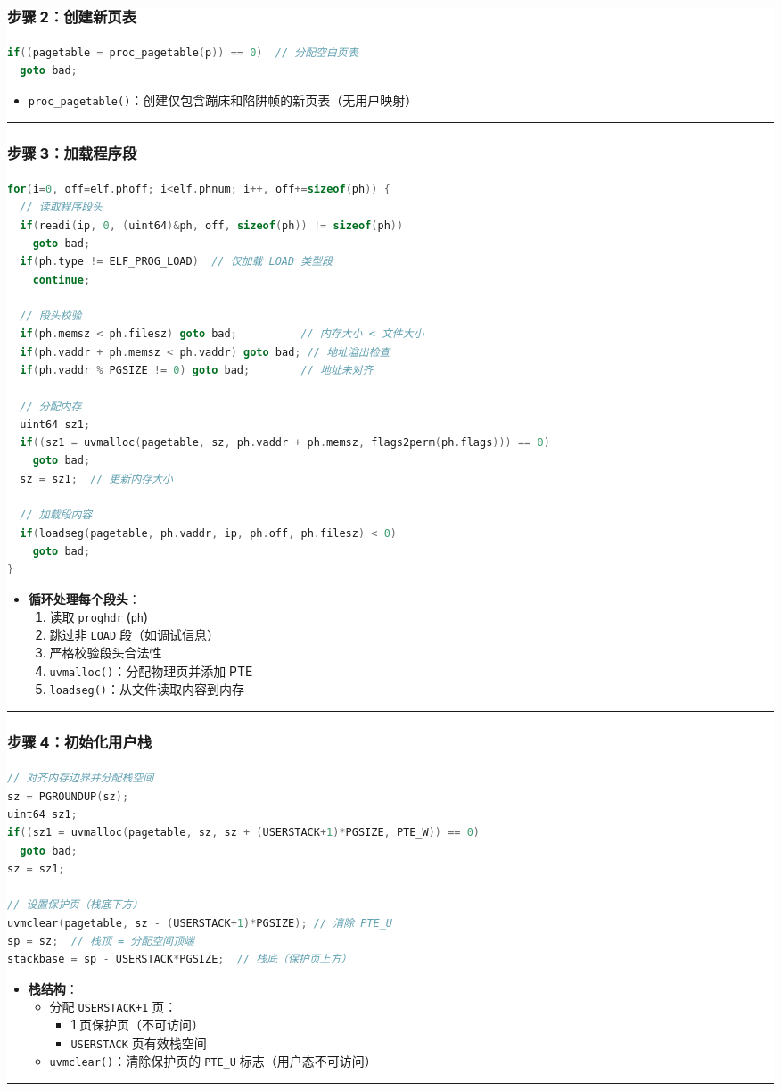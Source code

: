 
### **步骤 2：创建新页表**
```c
if((pagetable = proc_pagetable(p)) == 0)  // 分配空白页表
  goto bad;
```
- `proc_pagetable()`：创建仅包含蹦床和陷阱帧的新页表（无用户映射）

---

### **步骤 3：加载程序段**
```c
for(i=0, off=elf.phoff; i<elf.phnum; i++, off+=sizeof(ph)) {
  // 读取程序段头
  if(readi(ip, 0, (uint64)&ph, off, sizeof(ph)) != sizeof(ph))
    goto bad;
  if(ph.type != ELF_PROG_LOAD)  // 仅加载 LOAD 类型段
    continue;
  
  // 段头校验
  if(ph.memsz < ph.filesz) goto bad;          // 内存大小 < 文件大小
  if(ph.vaddr + ph.memsz < ph.vaddr) goto bad; // 地址溢出检查
  if(ph.vaddr % PGSIZE != 0) goto bad;        // 地址未对齐

  // 分配内存
  uint64 sz1;
  if((sz1 = uvmalloc(pagetable, sz, ph.vaddr + ph.memsz, flags2perm(ph.flags))) == 0)
    goto bad;
  sz = sz1;  // 更新内存大小

  // 加载段内容
  if(loadseg(pagetable, ph.vaddr, ip, ph.off, ph.filesz) < 0)
    goto bad;
}
```
- **循环处理每个段头**：
  1. 读取 `proghdr` (`ph`)
  2. 跳过非 `LOAD` 段（如调试信息）
  3. 严格校验段头合法性
  4. `uvmalloc()`：分配物理页并添加 PTE
  5. `loadseg()`：从文件读取内容到内存

---

### **步骤 4：初始化用户栈**
```c
// 对齐内存边界并分配栈空间
sz = PGROUNDUP(sz);
uint64 sz1;
if((sz1 = uvmalloc(pagetable, sz, sz + (USERSTACK+1)*PGSIZE, PTE_W)) == 0)
  goto bad;
sz = sz1;

// 设置保护页（栈底下方）
uvmclear(pagetable, sz - (USERSTACK+1)*PGSIZE); // 清除 PTE_U
sp = sz;  // 栈顶 = 分配空间顶端
stackbase = sp - USERSTACK*PGSIZE;  // 栈底（保护页上方）
```
- **栈结构**：
  - 分配 `USERSTACK+1` 页：
    - 1 页保护页（不可访问）
    - `USERSTACK` 页有效栈空间
  - `uvmclear()`：清除保护页的 `PTE_U` 标志（用户态不可访问）

---